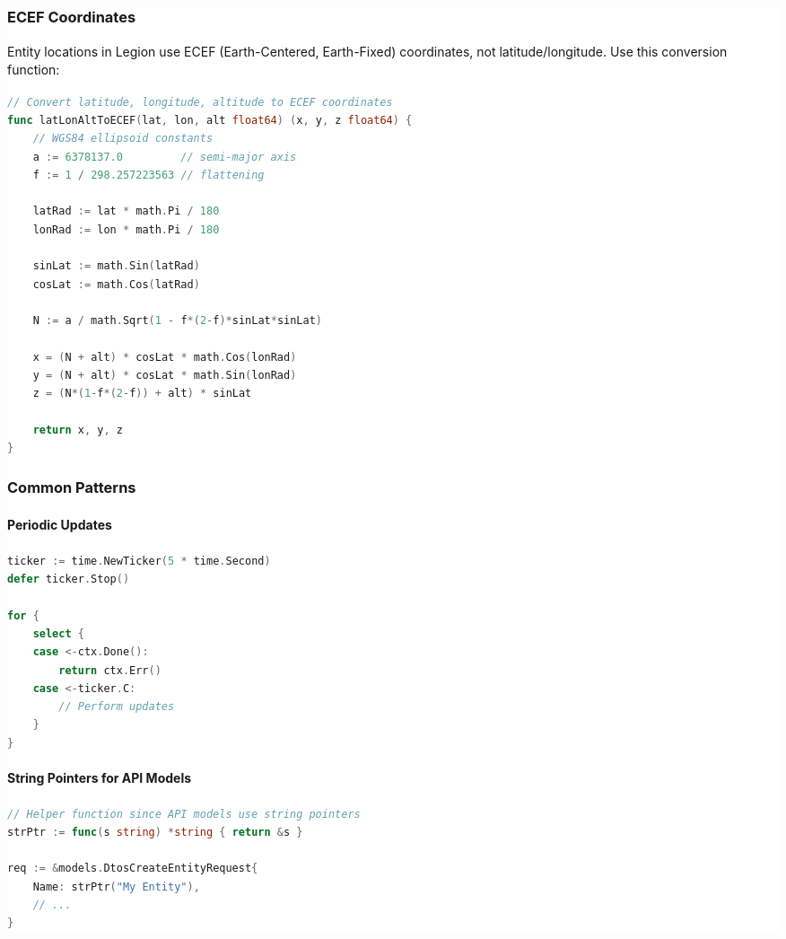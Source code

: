 ### ECEF Coordinates

Entity locations in Legion use ECEF (Earth-Centered, Earth-Fixed) coordinates, not latitude/longitude. Use this conversion function:

```go
// Convert latitude, longitude, altitude to ECEF coordinates
func latLonAltToECEF(lat, lon, alt float64) (x, y, z float64) {
    // WGS84 ellipsoid constants
    a := 6378137.0         // semi-major axis
    f := 1 / 298.257223563 // flattening
    
    latRad := lat * math.Pi / 180
    lonRad := lon * math.Pi / 180
    
    sinLat := math.Sin(latRad)
    cosLat := math.Cos(latRad)
    
    N := a / math.Sqrt(1 - f*(2-f)*sinLat*sinLat)
    
    x = (N + alt) * cosLat * math.Cos(lonRad)
    y = (N + alt) * cosLat * math.Sin(lonRad)
    z = (N*(1-f*(2-f)) + alt) * sinLat
    
    return x, y, z
}
```

### Common Patterns

#### Periodic Updates
```go
ticker := time.NewTicker(5 * time.Second)
defer ticker.Stop()

for {
    select {
    case <-ctx.Done():
        return ctx.Err()
    case <-ticker.C:
        // Perform updates
    }
}
```

#### String Pointers for API Models
```go
// Helper function since API models use string pointers
strPtr := func(s string) *string { return &s }

req := &models.DtosCreateEntityRequest{
    Name: strPtr("My Entity"),
    // ...
}
```
